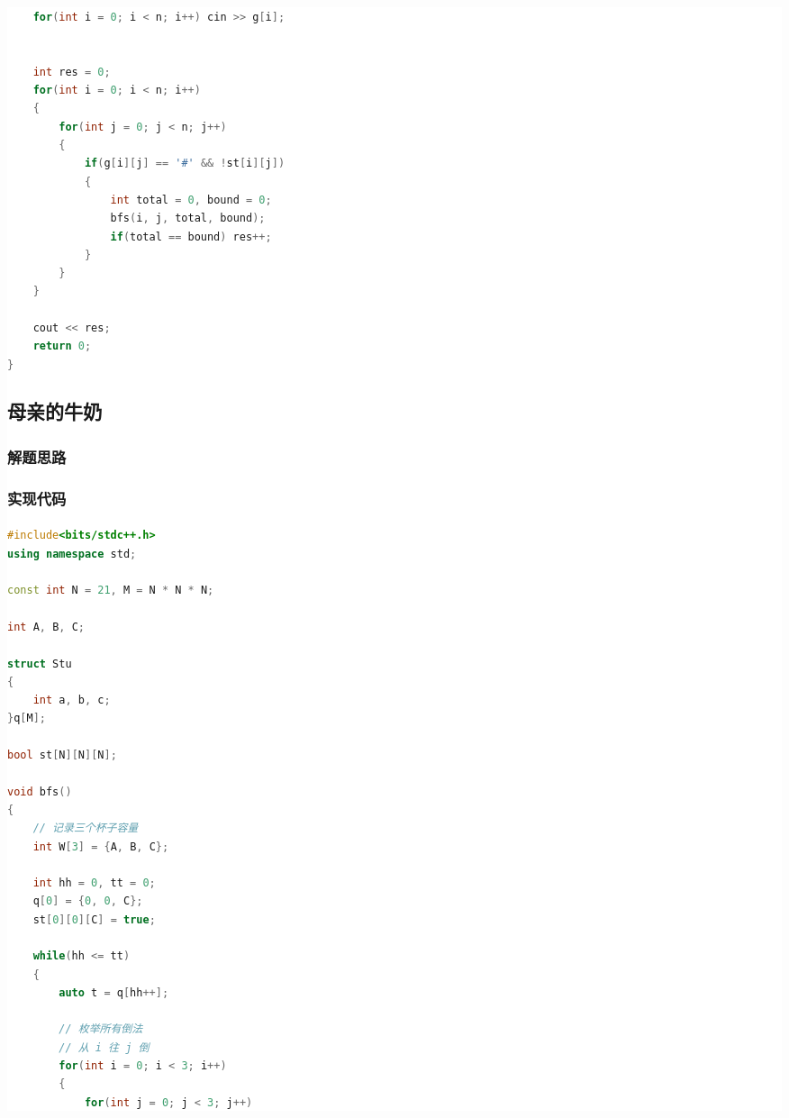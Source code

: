 ```c++
    for(int i = 0; i < n; i++) cin >> g[i];
    
    
    int res = 0;
    for(int i = 0; i < n; i++)
    {
        for(int j = 0; j < n; j++)
        {
            if(g[i][j] == '#' && !st[i][j])
            {
                int total = 0, bound = 0;
                bfs(i, j, total, bound);
                if(total == bound) res++;
            }
        }
    }
    
    cout << res;
    return 0;
}
```

## 母亲的牛奶

### 解题思路



### 实现代码

```cpp
#include<bits/stdc++.h>
using namespace std;

const int N = 21, M = N * N * N;

int A, B, C;

struct Stu
{
    int a, b, c;
}q[M];

bool st[N][N][N];

void bfs()
{
    // 记录三个杯子容量
    int W[3] = {A, B, C};
    
    int hh = 0, tt = 0;
    q[0] = {0, 0, C};
    st[0][0][C] = true;
    
    while(hh <= tt)
    {
        auto t = q[hh++];
        
        // 枚举所有倒法
        // 从 i 往 j 倒
        for(int i = 0; i < 3; i++)
        {
            for(int j = 0; j < 3; j++)
```